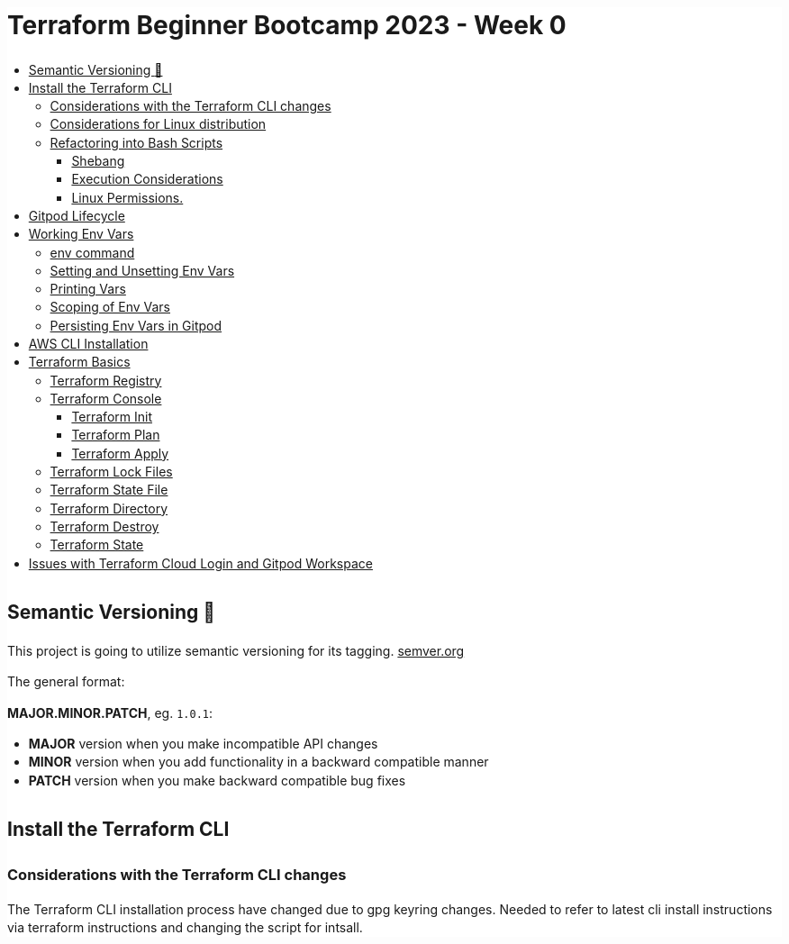 # Terraform Beginner Bootcamp 2023 - Week 0

- [Semantic Versioning :mage:](#semantic-versioning-mage)
- [Install the Terraform CLI](#install-the-terraform-cli)
  * [Considerations with the Terraform CLI changes](#considerations-with-the-terraform-cli-changes)
  * [Considerations for Linux distribution](#considerations-for-linux-distribution)
  * [Refactoring into Bash Scripts](#refactoring-into-bash-scripts)
    + [Shebang](#shebang)
    + [Execution Considerations](#execution-considerations)
    + [Linux Permissions.](#linux-permissions)
- [Gitpod Lifecycle](#gitpod-lifecycle)
- [Working Env Vars](#working-env-vars)
  * [env command](#env-command)
  * [Setting and Unsetting Env Vars](#setting-and-unsetting-env-vars)
  * [Printing Vars](#printing-vars)
  * [Scoping of Env Vars](#scoping-of-env-vars)
  * [Persisting Env Vars in Gitpod](#persisting-env-vars-in-gitpod)
- [AWS CLI Installation](#aws-cli-installation)
- [Terraform Basics](#terraform-basics)
  * [Terraform Registry](#terraform-registry)
  * [Terraform Console](#terraform-console)
    + [Terraform Init](#terraform-init)
    + [Terraform Plan](#terraform-plan)
    + [Terraform Apply](#terraform-apply)
  * [Terraform Lock Files](#terraform-lock-files)
  * [Terraform State File](#terraform-state-file)
  * [Terraform Directory](#terraform-directory)
  * [Terraform Destroy](#terraform-destroy)
  * [Terraform State](#terraform-state)
- [Issues with Terraform Cloud Login and Gitpod Workspace](#issues-with-terraform-cloud-login-and-gitpod-workspace)

## Semantic Versioning :mage:

This project is going to utilize semantic versioning for its tagging.
[semver.org](https://semver.org/)

The general format:

**MAJOR.MINOR.PATCH**, eg. `1.0.1`:
- **MAJOR** version when you make incompatible API changes
- **MINOR** version when you add functionality in a backward compatible manner
- **PATCH** version when you make backward compatible bug fixes

## Install the Terraform CLI

### Considerations with the Terraform CLI changes
The Terraform CLI installation process have changed due to gpg keyring changes. Needed to refer to latest cli install instructions via terraform instructions and changing the script for intsall.
